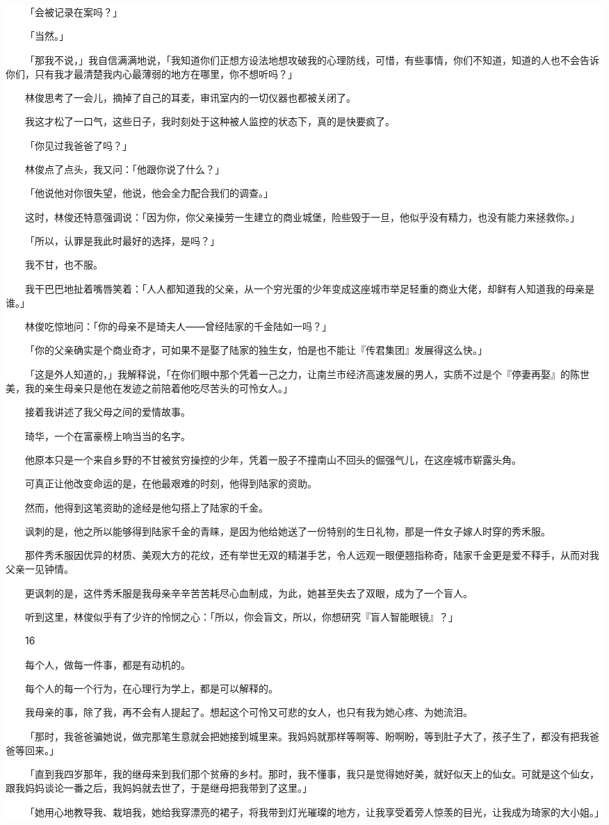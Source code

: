 &emsp;&emsp;「会被记录在案吗？」  
  
&emsp;&emsp;「当然。」  
  
&emsp;&emsp;「那我不说，」我自信满满地说，「我知道你们正想方设法地想攻破我的心理防线，可惜，有些事情，你们不知道，知道的人也不会告诉你们，只有我才最清楚我内心最薄弱的地方在哪里，你不想听吗？」  
  
&emsp;&emsp;林俊思考了一会儿，摘掉了自己的耳麦，审讯室内的一切仪器也都被关闭了。  
  
&emsp;&emsp;我这才松了一口气，这些日子，我时刻处于这种被人监控的状态下，真的是快要疯了。  
  
&emsp;&emsp;「你见过我爸爸了吗？」  
  
&emsp;&emsp;林俊点了点头，我又问：「他跟你说了什么？」  
  
&emsp;&emsp;「他说他对你很失望，他说，他会全力配合我们的调查。」  
  
&emsp;&emsp;这时，林俊还特意强调说：「因为你，你父亲操劳一生建立的商业城堡，险些毁于一旦，他似乎没有精力，也没有能力来拯救你。」  
  
&emsp;&emsp;「所以，认罪是我此时最好的选择，是吗？」  
  
&emsp;&emsp;我不甘，也不服。  
  
&emsp;&emsp;我干巴巴地扯着嘴唇笑着：「人人都知道我的父亲，从一个穷光蛋的少年变成这座城市举足轻重的商业大佬，却鲜有人知道我的母亲是谁。」  
  
&emsp;&emsp;林俊吃惊地问：「你的母亲不是琦夫人——曾经陆家的千金陆如一吗？」  
  
&emsp;&emsp;「你的父亲确实是个商业奇才，可如果不是娶了陆家的独生女，怕是也不能让『传君集团』发展得这么快。」  
  
&emsp;&emsp;「这是外人知道的，」我解释说，「在你们眼中那个凭着一己之力，让南兰市经济高速发展的男人，实质不过是个『停妻再娶』的陈世美，我的亲生母亲只是他在发迹之前陪着他吃尽苦头的可怜女人。」  
  
&emsp;&emsp;接着我讲述了我父母之间的爱情故事。  
  
&emsp;&emsp;琦华，一个在富豪榜上响当当的名字。  
  
&emsp;&emsp;他原本只是一个来自乡野的不甘被贫穷操控的少年，凭着一股子不撞南山不回头的倔强气儿，在这座城市崭露头角。  
  
&emsp;&emsp;可真正让他改变命运的是，在他最艰难的时刻，他得到陆家的资助。  
  
&emsp;&emsp;然而，他得到这笔资助的途经是他勾搭上了陆家的千金。  
  
&emsp;&emsp;讽刺的是，他之所以能够得到陆家千金的青睐，是因为他给她送了一份特别的生日礼物，那是一件女子嫁人时穿的秀禾服。  
  
&emsp;&emsp;那件秀禾服因优异的材质、美观大方的花纹，还有举世无双的精湛手艺，令人远观一眼便翘指称奇，陆家千金更是爱不释手，从而对我父亲一见钟情。  
  
&emsp;&emsp;更讽刺的是，这件秀禾服是我母亲辛辛苦苦耗尽心血制成，为此，她甚至失去了双眼，成为了一个盲人。  
  
&emsp;&emsp;听到这里，林俊似乎有了少许的怜悯之心：「所以，你会盲文，所以，你想研究『盲人智能眼镜』？」  
  
&emsp;&emsp;16  
  
&emsp;&emsp;每个人，做每一件事，都是有动机的。  
  
&emsp;&emsp;每个人的每一个行为，在心理行为学上，都是可以解释的。  
  
&emsp;&emsp;我母亲的事，除了我，再不会有人提起了。想起这个可怜又可悲的女人，也只有我为她心疼、为她流泪。  
  
&emsp;&emsp;「那时，我爸爸骗她说，做完那笔生意就会把她接到城里来。我妈妈就那样等啊等、盼啊盼，等到肚子大了，孩子生了，都没有把我爸爸等回来。」  
  
&emsp;&emsp;「直到我四岁那年，我的继母来到我们那个贫瘠的乡村。那时，我不懂事，我只是觉得她好美，就好似天上的仙女。可就是这个仙女，跟我妈妈谈论一番之后，我妈妈就去世了，于是继母把我带到了这里。」  
  
&emsp;&emsp;「她用心地教导我、栽培我，她给我穿漂亮的裙子，将我带到灯光璀璨的地方，让我享受着旁人惊羡的目光，让我成为琦家的大小姐。」  
  